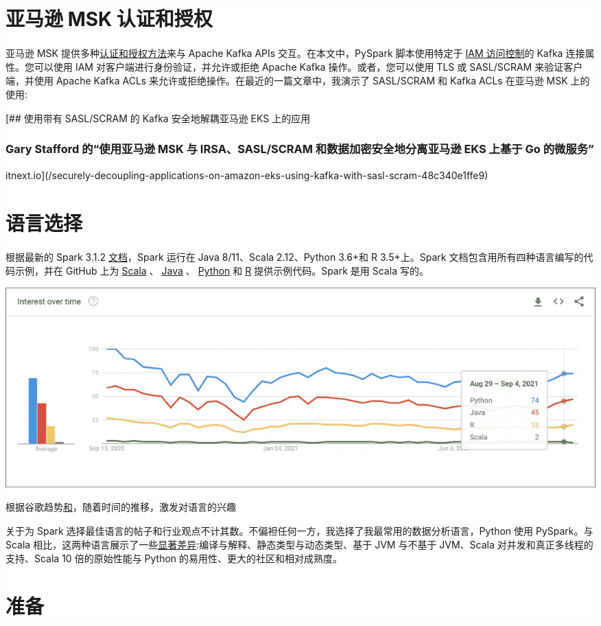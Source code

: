 # 亚马逊 MSK 认证和授权

亚马逊 MSK 提供多种[认证和授权方法](https://docs.aws.amazon.com/msk/latest/developerguide/kafka_apis_iam.html)来与 Apache Kafka APIs 交互。在本文中，PySpark 脚本使用特定于 [IAM 访问控制](https://docs.aws.amazon.com/msk/latest/developerguide/iam-access-control.html#how-to-use-iam-access-control)的 Kafka 连接属性。您可以使用 IAM 对客户端进行身份验证，并允许或拒绝 Apache Kafka 操作。或者，您可以使用 TLS 或 SASL/SCRAM 来验证客户端，并使用 Apache Kafka ACLs 来允许或拒绝操作。在最近的一篇文章中，我演示了 SASL/SCRAM 和 Kafka ACLs 在亚马逊 MSK 上的使用:

[](/securely-decoupling-applications-on-amazon-eks-using-kafka-with-sasl-scram-48c340e1ffe9) [## 使用带有 SASL/SCRAM 的 Kafka 安全地解耦亚马逊 EKS 上的应用

### Gary Stafford 的“使用亚马逊 MSK 与 IRSA、SASL/SCRAM 和数据加密安全地分离亚马逊 EKS 上基于 Go 的微服务”

itnext.io](/securely-decoupling-applications-on-amazon-eks-using-kafka-with-sasl-scram-48c340e1ffe9) 

# 语言选择

根据最新的 Spark 3.1.2 [文档](https://spark.apache.org/docs/latest/index.html)，Spark 运行在 Java 8/11、Scala 2.12、Python 3.6+和 R 3.5+上。Spark 文档包含用所有四种语言编写的代码示例，并在 GitHub 上为 [Scala](https://github.com/apache/spark/tree/master/examples/src/main/scala/org/apache/spark/examples) 、 [Java](https://github.com/apache/spark/tree/master/examples/src/main/java/org/apache/spark/examples) 、 [Python](https://github.com/apache/spark/tree/master/examples/src/main/python) 和 [R](https://github.com/apache/spark/tree/master/examples/src/main/r) 提供示例代码。Spark 是用 Scala 写的。

![](img/22a829d5408c521a67b01c16f1b0a1d2.png)

根据谷歌趋势[和](https://trends.google.com/trends/explore?geo=US&q=%2Fm%2F05z1_,%2Fm%2F091hdj,%2Fm%2F07sbkfb,%2Fm%2F0212jm)，随着时间的推移，激发对语言的兴趣

关于为 Spark 选择最佳语言的帖子和行业观点不计其数。不偏袒任何一方，我选择了我最常用的数据分析语言，Python 使用 PySpark。与 Scala 相比，这两种语言展示了一些[显著差异](https://www.educba.com/python-vs-scala/):编译与解释、静态类型与动态类型、基于 JVM 与不基于 JVM、Scala 对并发和真正多线程的支持、Scala 10 倍的原始性能与 Python 的易用性、更大的社区和相对成熟度。

# 准备
